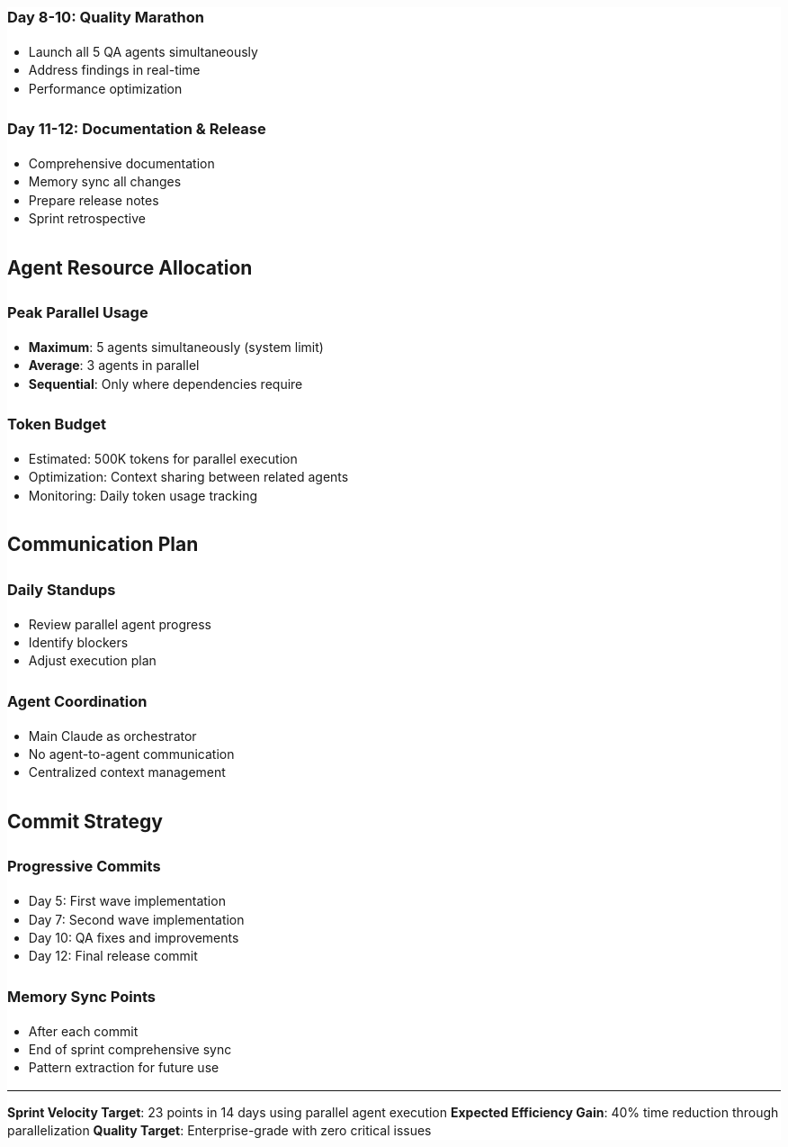 ### Day 8-10: Quality Marathon
- Launch all 5 QA agents simultaneously
- Address findings in real-time
- Performance optimization

### Day 11-12: Documentation & Release
- Comprehensive documentation
- Memory sync all changes
- Prepare release notes
- Sprint retrospective

## Agent Resource Allocation

### Peak Parallel Usage
- **Maximum**: 5 agents simultaneously (system limit)
- **Average**: 3 agents in parallel
- **Sequential**: Only where dependencies require

### Token Budget
- Estimated: 500K tokens for parallel execution
- Optimization: Context sharing between related agents
- Monitoring: Daily token usage tracking

## Communication Plan

### Daily Standups
- Review parallel agent progress
- Identify blockers
- Adjust execution plan

### Agent Coordination
- Main Claude as orchestrator
- No agent-to-agent communication
- Centralized context management

## Commit Strategy

### Progressive Commits
- Day 5: First wave implementation
- Day 7: Second wave implementation  
- Day 10: QA fixes and improvements
- Day 12: Final release commit

### Memory Sync Points
- After each commit
- End of sprint comprehensive sync
- Pattern extraction for future use

---

**Sprint Velocity Target**: 23 points in 14 days using parallel agent execution
**Expected Efficiency Gain**: 40% time reduction through parallelization
**Quality Target**: Enterprise-grade with zero critical issues